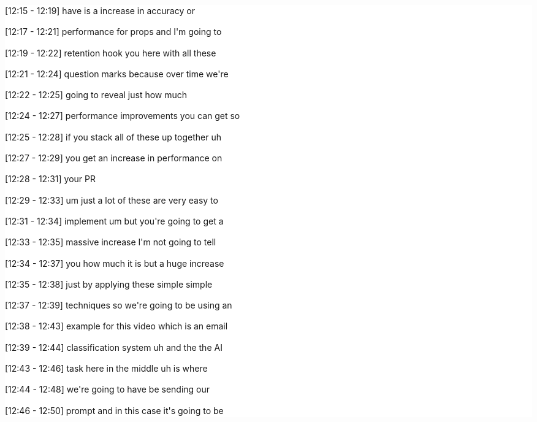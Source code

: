 [12:15 - 12:19]
have is a increase in accuracy or

[12:17 - 12:21]
performance for props and I'm going to

[12:19 - 12:22]
retention hook you here with all these

[12:21 - 12:24]
question marks because over time we're

[12:22 - 12:25]
going to reveal just how much

[12:24 - 12:27]
performance improvements you can get so

[12:25 - 12:28]
if you stack all of these up together uh

[12:27 - 12:29]
you get an increase in performance on

[12:28 - 12:31]
your PR

[12:29 - 12:33]
um just a lot of these are very easy to

[12:31 - 12:34]
implement um but you're going to get a

[12:33 - 12:35]
massive increase I'm not going to tell

[12:34 - 12:37]
you how much it is but a huge increase

[12:35 - 12:38]
just by applying these simple simple

[12:37 - 12:39]
techniques so we're going to be using an

[12:38 - 12:43]
example for this video which is an email

[12:39 - 12:44]
classification system uh and the the AI

[12:43 - 12:46]
task here in the middle uh is where

[12:44 - 12:48]
we're going to have be sending our

[12:46 - 12:50]
prompt and in this case it's going to be
